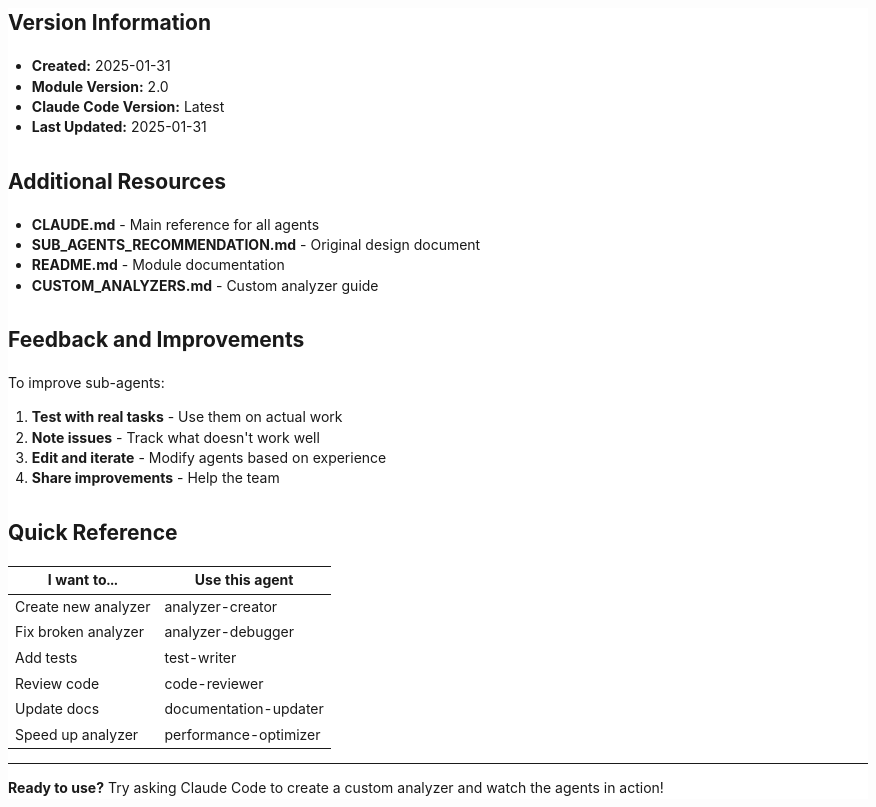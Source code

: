 ## Version Information

- **Created:** 2025-01-31
- **Module Version:** 2.0
- **Claude Code Version:** Latest
- **Last Updated:** 2025-01-31

## Additional Resources

- **CLAUDE.md** - Main reference for all agents
- **SUB_AGENTS_RECOMMENDATION.md** - Original design document
- **README.md** - Module documentation
- **CUSTOM_ANALYZERS.md** - Custom analyzer guide

## Feedback and Improvements

To improve sub-agents:

1. **Test with real tasks** - Use them on actual work
2. **Note issues** - Track what doesn't work well
3. **Edit and iterate** - Modify agents based on experience
4. **Share improvements** - Help the team

## Quick Reference

| I want to... | Use this agent |
|--------------|----------------|
| Create new analyzer | analyzer-creator |
| Fix broken analyzer | analyzer-debugger |
| Add tests | test-writer |
| Review code | code-reviewer |
| Update docs | documentation-updater |
| Speed up analyzer | performance-optimizer |

---

**Ready to use?** Try asking Claude Code to create a custom analyzer and watch the agents in action!

